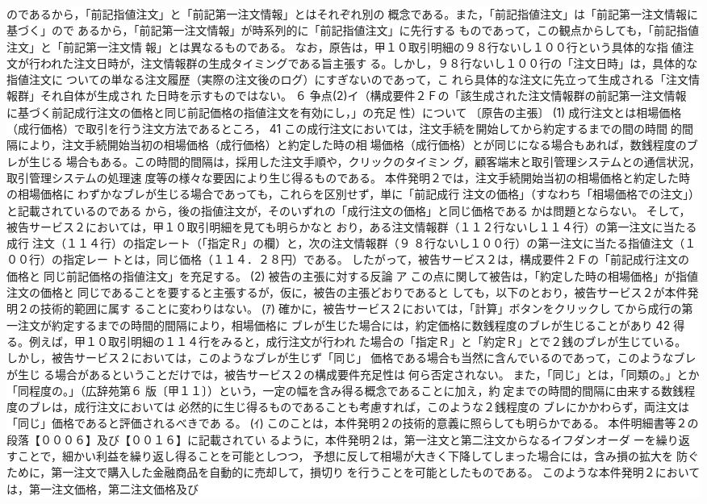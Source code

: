 のであるから，「前記指値注文」と「前記第一注文情報」とはそれぞれ別の
概念である。また，「前記指値注文」は「前記第一注文情報に基づく」ので
あるから，「前記第一注文情報」が時系列的に「前記指値注文」に先行する
ものであって，この観点からしても，「前記指値注文」と「前記第一注文情
報」とは異なるものである。 
 なお，原告は，甲１０取引明細の９８行ないし１００行という具体的な指
値注文が行われた注文日時が，注文情報群の生成タイミングである旨主張す
る。しかし，９８行ないし１００行の「注文日時」は，具体的な指値注文に
ついての単なる注文履歴（実際の注文後のログ）にすぎないのであって，こ
れら具体的な注文に先立って生成される「注文情報群」それ自体が生成され
た日時を示すものではない。 
６ 争点(2)イ（構成要件２Ｆの「該生成された注文情報群の前記第一注文情報
に基づく前記成行注文の価格と同じ前記価格の指値注文を有効にし，」の充足
性）について 
〔原告の主張〕 
(1) 成行注文とは相場価格（成行価格）で取引を行う注文方法であるところ，
 41 
この成行注文においては，注文手続を開始してから約定するまでの間の時間
的間隔により，注文手続開始当初の相場価格（成行価格）と約定した時の相
場価格（成行価格）とが同じになる場合もあれば，数銭程度のブレが生じる
場合もある。この時間的間隔は，採用した注文手順や，クリックのタイミン
グ，顧客端末と取引管理システムとの通信状況，取引管理システムの処理速
度等の様々な要因により生じ得るものである。 
 本件発明２では，注文手続開始当初の相場価格と約定した時の相場価格に
わずかなブレが生じる場合であっても，これらを区別せず，単に「前記成行
注文の価格」（すなわち「相場価格での注文」）と記載されているのである
から，後の指値注文が，そのいずれの「成行注文の価格」と同じ価格である
かは問題とならない。 
 そして，被告サービス２においては，甲１０取引明細を見ても明らかなと
おり，ある注文情報群（１１２行ないし１１４行）の第一注文に当たる成行
注文（１１４行）の指定レート（「指定Ｒ」の欄）と，次の注文情報群（９
８行ないし１００行）の第一注文に当たる指値注文（１００行）の指定レー
トとは，同じ価格（１１４．２８円）である。 
 したがって，被告サービス２は，構成要件２Ｆの「前記成行注文の価格と
同じ前記価格の指値注文」を充足する。 
(2) 被告の主張に対する反論 
ア この点に関して被告は，「約定した時の相場価格」が指値注文の価格と
同じであることを要すると主張するが，仮に，被告の主張どおりであると
しても，以下のとおり，被告サービス２が本件発明２の技術的範囲に属す
ることに変わりはない。 
(ｱ) 確かに，被告サービス２においては，「計算」ボタンをクリックし
てから成行の第一注文が約定するまでの時間的間隔により，相場価格に
ブレが生じた場合には，約定価格に数銭程度のブレが生じることがあり
 42 
得る。例えば，甲１０取引明細の１１４行をみると，成行注文が行われ
た場合の「指定Ｒ」と「約定Ｒ」とで２銭のブレが生じている。 
      しかし，被告サービス２においては，このようなブレが生じず「同じ」
価格である場合も当然に含んでいるのであって，このようなブレが生じ
る場合があるということだけでは，被告サービス２の構成要件充足性は
何ら否定されない。 
      また，「同じ」とは，「同類の。」とか「同程度の。」（広辞苑第６
版〔甲１１〕）という，一定の幅を含み得る概念であることに加え，約
定までの時間的間隔に由来する数銭程度のブレは，成行注文においては
必然的に生じ得るものであることも考慮すれば，このような２銭程度の
ブレにかかわらず，両注文は「同じ」価格であると評価されるべきであ
る。 
(ｲ) このことは，本件発明２の技術的意義に照らしても明らかである。 
      本件明細書等２の段落【０００６】及び【００１６】に記載されてい
るように，本件発明２は，第一注文と第二注文からなるイフダンオーダ
ーを繰り返すことで，細かい利益を繰り返し得ることを可能としつつ，
予想に反して相場が大きく下降してしまった場合には，含み損の拡大を
防ぐために，第一注文で購入した金融商品を自動的に売却して，損切り
を行うことを可能としたものである。 
      このような本件発明２においては，第一注文価格，第二注文価格及び
